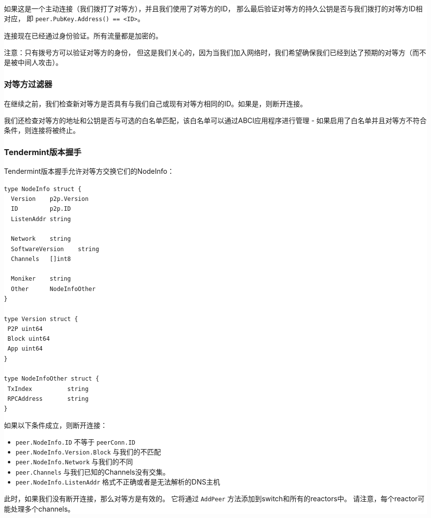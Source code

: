 如果这是一个主动连接（我们拨打了对等方），并且我们使用了对等方的ID，
那么最后验证对等方的持久公钥是否与我们拨打的对等方ID相对应，
即 `peer.PubKey.Address() == <ID>`。

连接现在已经通过身份验证。所有流量都是加密的。

注意：只有拨号方可以验证对等方的身份，
但这是我们关心的，因为当我们加入网络时，我们希望确保我们已经到达了预期的对等方（而不是被中间人攻击）。

### 对等方过滤器

在继续之前，我们检查新对等方是否具有与我们自己或现有对等方相同的ID。如果是，则断开连接。

我们还检查对等方的地址和公钥是否与可选的白名单匹配，该白名单可以通过ABCI应用程序进行管理 -
如果启用了白名单并且对等方不符合条件，则连接将被终止。

### Tendermint版本握手

Tendermint版本握手允许对等方交换它们的NodeInfo：

```golang
type NodeInfo struct {
  Version    p2p.Version
  ID         p2p.ID
  ListenAddr string

  Network    string
  SoftwareVersion    string
  Channels   []int8

  Moniker    string
  Other      NodeInfoOther
}

type Version struct {
 P2P uint64
 Block uint64
 App uint64
}

type NodeInfoOther struct {
 TxIndex          string
 RPCAddress       string
}
```

如果以下条件成立，则断开连接：

- `peer.NodeInfo.ID` 不等于 `peerConn.ID`
- `peer.NodeInfo.Version.Block` 与我们的不匹配
- `peer.NodeInfo.Network` 与我们的不同
- `peer.Channels` 与我们已知的Channels没有交集。
- `peer.NodeInfo.ListenAddr` 格式不正确或者是无法解析的DNS主机

此时，如果我们没有断开连接，那么对等方是有效的。
它将通过 `AddPeer` 方法添加到switch和所有的reactors中。
请注意，每个reactor可能处理多个channels。
